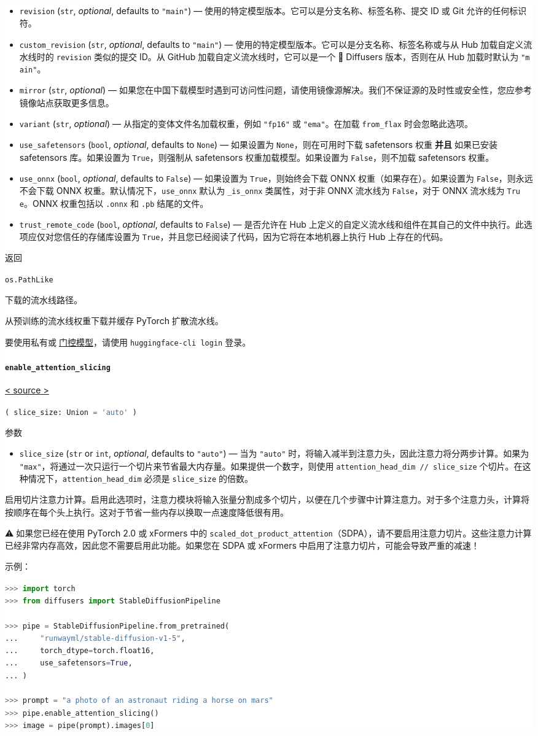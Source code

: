 +   `revision` (`str`, *optional*, defaults to `"main"`) — 使用的特定模型版本。它可以是分支名称、标签名称、提交 ID 或 Git 允许的任何标识符。

+   `custom_revision` (`str`, *optional*, defaults to `"main"`) — 使用的特定模型版本。它可以是分支名称、标签名称或与从 Hub 加载自定义流水线时的 `revision` 类似的提交 ID。从 GitHub 加载自定义流水线时，它可以是一个 🤗 Diffusers 版本，否则在从 Hub 加载时默认为 `"main"`。

+   `mirror` (`str`, *optional*) — 如果您在中国下载模型时遇到可访问性问题，请使用镜像源解决。我们不保证源的及时性或安全性，您应参考镜像站点获取更多信息。

+   `variant` (`str`, *optional*) — 从指定的变体文件名加载权重，例如 `"fp16"` 或 `"ema"`。在加载 `from_flax` 时会忽略此选项。

+   `use_safetensors` (`bool`, *optional*, defaults to `None`) — 如果设置为 `None`，则在可用时下载 safetensors 权重 **并且** 如果已安装 safetensors 库。如果设置为 `True`，则强制从 safetensors 权重加载模型。如果设置为 `False`，则不加载 safetensors 权重。

+   `use_onnx` (`bool`, *optional*, defaults to `False`) — 如果设置为 `True`，则始终会下载 ONNX 权重（如果存在）。如果设置为 `False`，则永远不会下载 ONNX 权重。默认情况下，`use_onnx` 默认为 `_is_onnx` 类属性，对于非 ONNX 流水线为 `False`，对于 ONNX 流水线为 `True`。ONNX 权重包括以 `.onnx` 和 `.pb` 结尾的文件。

+   `trust_remote_code` (`bool`, *optional*, defaults to `False`) — 是否允许在 Hub 上定义的自定义流水线和组件在其自己的文件中执行。此选项应仅对您信任的存储库设置为 `True`，并且您已经阅读了代码，因为它将在本地机器上执行 Hub 上存在的代码。

返回

`os.PathLike`

下载的流水线路径。

从预训练的流水线权重下载并缓存 PyTorch 扩散流水线。

要使用私有或 [门控模型](https://huggingface.co/docs/hub/models-gated#gated-models)，请使用 `huggingface-cli login` 登录。

#### `enable_attention_slicing`

[< source >](https://github.com/huggingface/diffusers/blob/v0.26.3/src/diffusers/pipelines/pipeline_utils.py#L2063)

```py
( slice_size: Union = 'auto' )
```

参数

+   `slice_size` (`str` or `int`, *optional*, defaults to `"auto"`) — 当为 `"auto"` 时，将输入减半到注意力头，因此注意力将分两步计算。如果为 `"max"`，将通过一次只运行一个切片来节省最大内存量。如果提供一个数字，则使用 `attention_head_dim // slice_size` 个切片。在这种情况下，`attention_head_dim` 必须是 `slice_size` 的倍数。

启用切片注意力计算。启用此选项时，注意力模块将输入张量分割成多个切片，以便在几个步骤中计算注意力。对于多个注意力头，计算将按顺序在每个头上执行。这对于节省一些内存以换取一点速度降低很有用。

⚠️ 如果您已经在使用 PyTorch 2.0 或 xFormers 中的 `scaled_dot_product_attention`（SDPA），请不要启用注意力切片。这些注意力计算已经非常内存高效，因此您不需要启用此功能。如果您在 SDPA 或 xFormers 中启用了注意力切片，可能会导致严重的减速！

示例：

```py
>>> import torch
>>> from diffusers import StableDiffusionPipeline

>>> pipe = StableDiffusionPipeline.from_pretrained(
...     "runwayml/stable-diffusion-v1-5",
...     torch_dtype=torch.float16,
...     use_safetensors=True,
... )

>>> prompt = "a photo of an astronaut riding a horse on mars"
>>> pipe.enable_attention_slicing()
>>> image = pipe(prompt).images[0]
```
